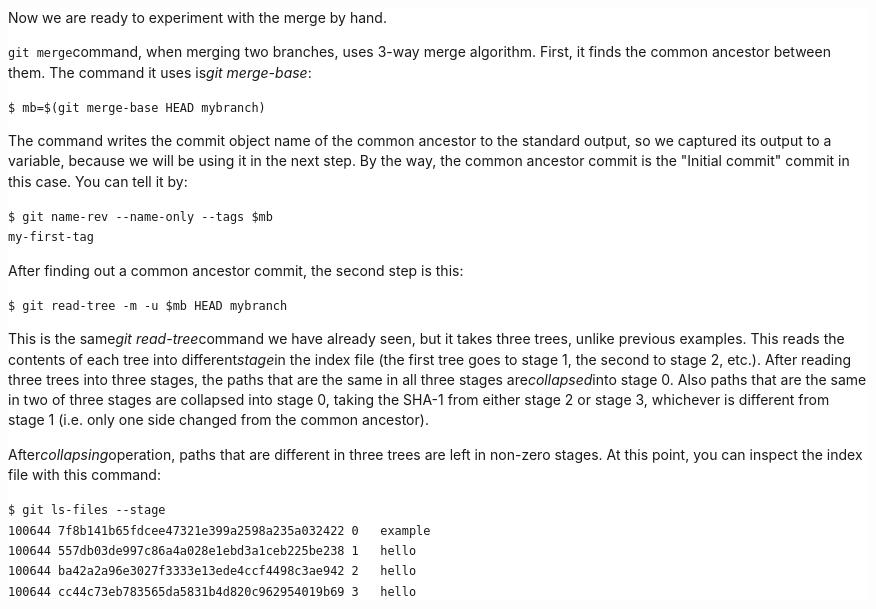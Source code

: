 


Now we are ready to experiment with the merge by hand.




`git merge`command, when merging two branches, uses 3-way merge algorithm. First, it finds the common ancestor between them. The command it uses is<em>git merge-base</em>:



```
$ mb=$(git merge-base HEAD mybranch)
```




The command writes the commit object name of the common ancestor to the standard output, so we captured its output to a variable, because we will be using it in the next step. By the way, the common ancestor commit is the &quot;Initial commit&quot; commit in this case. You can tell it by:



```
$ git name-rev --name-only --tags $mb
my-first-tag
```




After finding out a common ancestor commit, the second step is this:



```
$ git read-tree -m -u $mb HEAD mybranch
```




This is the same<em>git read-tree</em>command we have already seen, but it takes three trees, unlike previous examples. This reads the contents of each tree into different<em>stage</em>in the index file (the first tree goes to stage 1, the second to stage 2, etc.). After reading three trees into three stages, the paths that are the same in all three stages are<em>collapsed</em>into stage 0. Also paths that are the same in two of three stages are collapsed into stage 0, taking the SHA-1 from either stage 2 or stage 3, whichever is different from stage 1 (i.e. only one side changed from the common ancestor).




After<em>collapsing</em>operation, paths that are different in three trees are left in non-zero stages. At this point, you can inspect the index file with this command:



```
$ git ls-files --stage
100644 7f8b141b65fdcee47321e399a2598a235a032422 0	example
100644 557db03de997c86a4a028e1ebd3a1ceb225be238 1	hello
100644 ba42a2a96e3027f3333e13ede4ccf4498c3ae942 2	hello
100644 cc44c73eb783565da5831b4d820c962954019b69 3	hello
```
